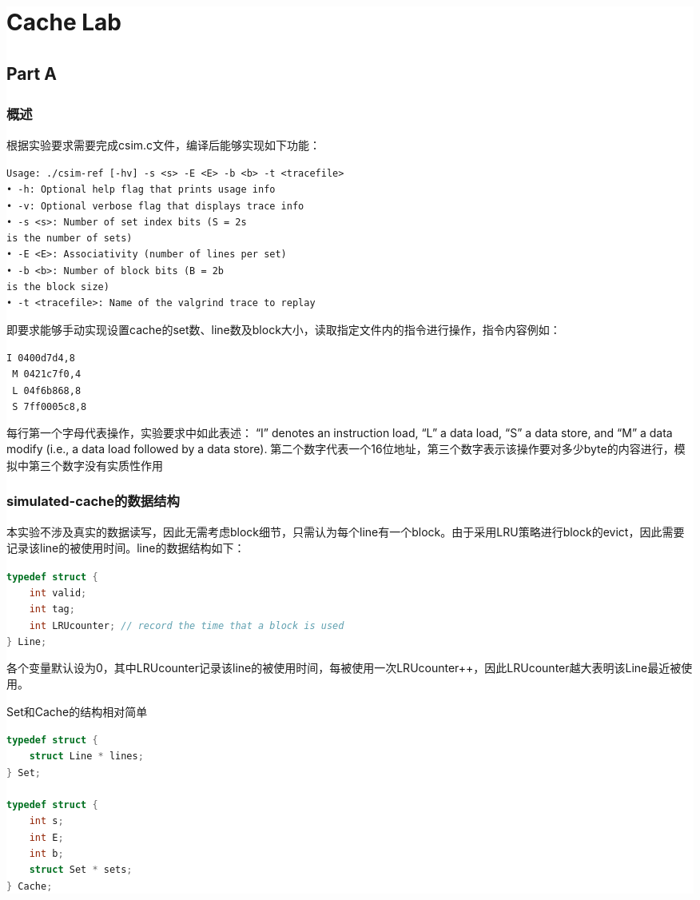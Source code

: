# Cache Lab

## Part A

### 概述

根据实验要求需要完成csim.c文件，编译后能够实现如下功能：

```
Usage: ./csim-ref [-hv] -s <s> -E <E> -b <b> -t <tracefile>
• -h: Optional help flag that prints usage info
• -v: Optional verbose flag that displays trace info
• -s <s>: Number of set index bits (S = 2s
is the number of sets)
• -E <E>: Associativity (number of lines per set)
• -b <b>: Number of block bits (B = 2b
is the block size)
• -t <tracefile>: Name of the valgrind trace to replay
```

即要求能够手动实现设置cache的set数、line数及block大小，读取指定文件内的指令进行操作，指令内容例如：

```
I 0400d7d4,8
 M 0421c7f0,4
 L 04f6b868,8
 S 7ff0005c8,8
```

每行第一个字母代表操作，实验要求中如此表述： “I” denotes an instruction load, “L” a data load, “S” a data store, and “M” a data modify (i.e., a data load followed by a data store). 第二个数字代表一个16位地址，第三个数字表示该操作要对多少byte的内容进行，模拟中第三个数字没有实质性作用

### simulated-cache的数据结构

本实验不涉及真实的数据读写，因此无需考虑block细节，只需认为每个line有一个block。由于采用LRU策略进行block的evict，因此需要记录该line的被使用时间。line的数据结构如下：

```c
typedef struct {
    int valid;
    int tag;
    int LRUcounter; // record the time that a block is used
} Line;
```

各个变量默认设为0，其中LRUcounter记录该line的被使用时间，每被使用一次LRUcounter++，因此LRUcounter越大表明该Line最近被使用。

Set和Cache的结构相对简单

```c
typedef struct {
    struct Line * lines;
} Set;

typedef struct {
    int s;
    int E;
    int b;
    struct Set * sets;
} Cache;
```
